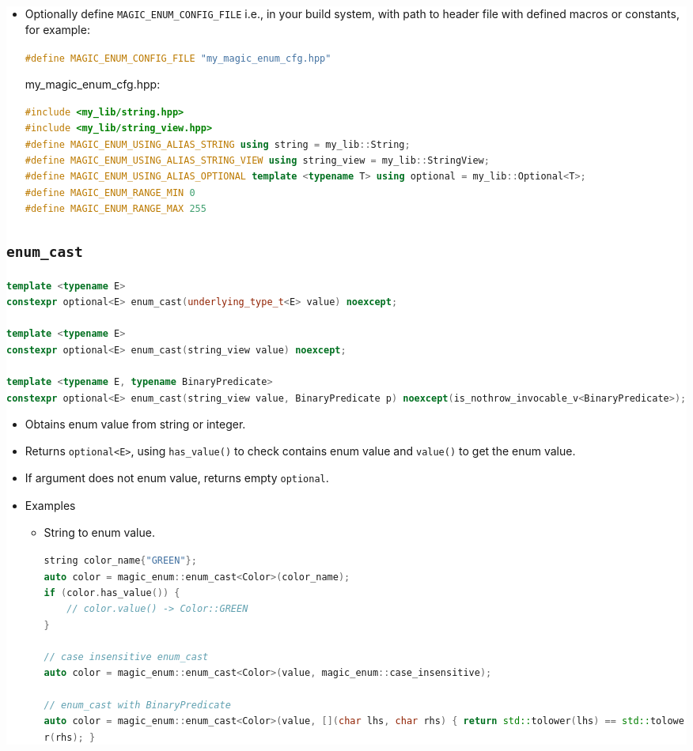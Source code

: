 * Optionally define `MAGIC_ENUM_CONFIG_FILE` i.e., in your build system, with path to header file with defined
  macros or constants, for example:
  
  ```cpp
  #define MAGIC_ENUM_CONFIG_FILE "my_magic_enum_cfg.hpp"
  ```
  my_magic_enum_cfg.hpp:
  ```cpp
  #include <my_lib/string.hpp>
  #include <my_lib/string_view.hpp>
  #define MAGIC_ENUM_USING_ALIAS_STRING using string = my_lib::String;
  #define MAGIC_ENUM_USING_ALIAS_STRING_VIEW using string_view = my_lib::StringView;
  #define MAGIC_ENUM_USING_ALIAS_OPTIONAL template <typename T> using optional = my_lib::Optional<T>;
  #define MAGIC_ENUM_RANGE_MIN 0
  #define MAGIC_ENUM_RANGE_MAX 255
  ```

## `enum_cast`

```cpp
template <typename E>
constexpr optional<E> enum_cast(underlying_type_t<E> value) noexcept;

template <typename E>
constexpr optional<E> enum_cast(string_view value) noexcept;

template <typename E, typename BinaryPredicate>
constexpr optional<E> enum_cast(string_view value, BinaryPredicate p) noexcept(is_nothrow_invocable_v<BinaryPredicate>);
```

* Obtains enum value from string or integer.

* Returns `optional<E>`, using `has_value()` to check contains enum value and `value()` to get the enum value.

* If argument does not enum value, returns empty `optional`.

* Examples

  * String to enum value.

    ```cpp
    string color_name{"GREEN"};
    auto color = magic_enum::enum_cast<Color>(color_name);
    if (color.has_value()) {
        // color.value() -> Color::GREEN
    }

    // case insensitive enum_cast
    auto color = magic_enum::enum_cast<Color>(value, magic_enum::case_insensitive);

    // enum_cast with BinaryPredicate
    auto color = magic_enum::enum_cast<Color>(value, [](char lhs, char rhs) { return std::tolower(lhs) == std::tolower(rhs); }
